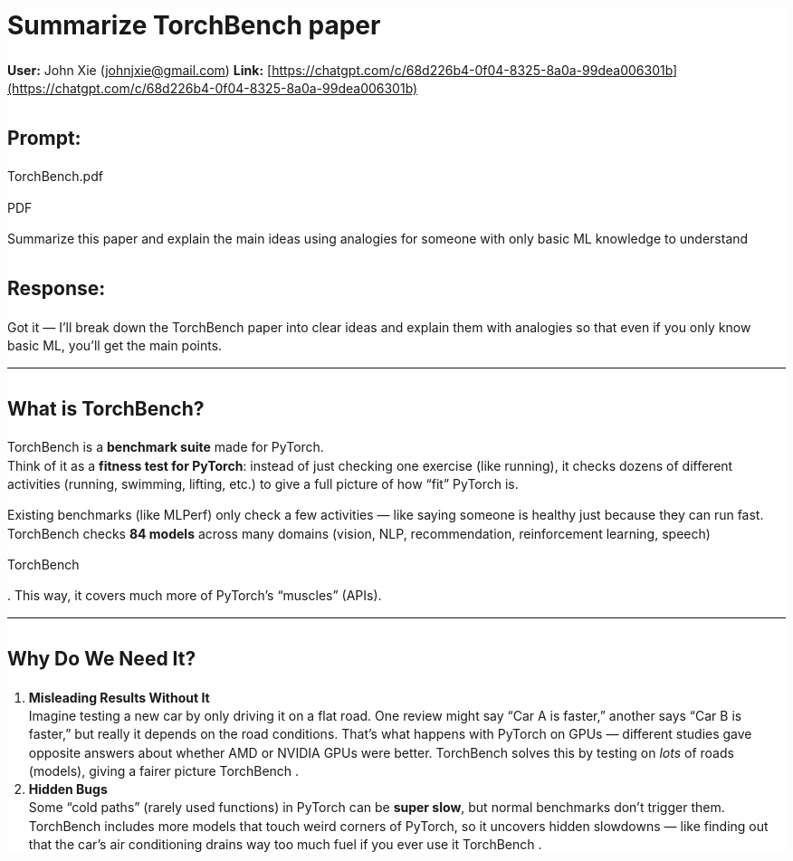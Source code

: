# Summarize TorchBench paper

**User:** John Xie (johnjxie@gmail.com)
**Link:** [https://chatgpt.com/c/68d226b4-0f04-8325-8a0a-99dea006301b](https://chatgpt.com/c/68d226b4-0f04-8325-8a0a-99dea006301b)  

## Prompt:
TorchBench.pdf

PDF

Summarize this paper and explain the main ideas using analogies for someone with only basic ML knowledge to understand

## Response:
Got it — I’ll break down the TorchBench paper into clear ideas and explain them with analogies so that even if you only know basic ML, you’ll get the main points.

* * *

**What is TorchBench?**
-----------------------

TorchBench is a **benchmark suite** made for PyTorch.  
Think of it as a **fitness test for PyTorch**: instead of just checking one exercise (like running), it checks dozens of different activities (running, swimming, lifting, etc.) to give a full picture of how “fit” PyTorch is.

Existing benchmarks (like MLPerf) only check a few activities — like saying someone is healthy just because they can run fast. TorchBench checks **84 models** across many domains (vision, NLP, recommendation, reinforcement learning, speech)

TorchBench

. This way, it covers much more of PyTorch’s “muscles” (APIs).

* * *

**Why Do We Need It?**
----------------------

1.  **Misleading Results Without It**  
    Imagine testing a new car by only driving it on a flat road. One review might say “Car A is faster,” another says “Car B is faster,” but really it depends on the road conditions. That’s what happens with PyTorch on GPUs — different studies gave opposite answers about whether AMD or NVIDIA GPUs were better. TorchBench solves this by testing on _lots_ of roads (models), giving a fairer picture
    TorchBench
    .
2.  **Hidden Bugs**  
    Some “cold paths” (rarely used functions) in PyTorch can be **super slow**, but normal benchmarks don’t trigger them. TorchBench includes more models that touch weird corners of PyTorch, so it uncovers hidden slowdowns — like finding out that the car’s air conditioning drains way too much fuel if you ever use it
    TorchBench
    .
